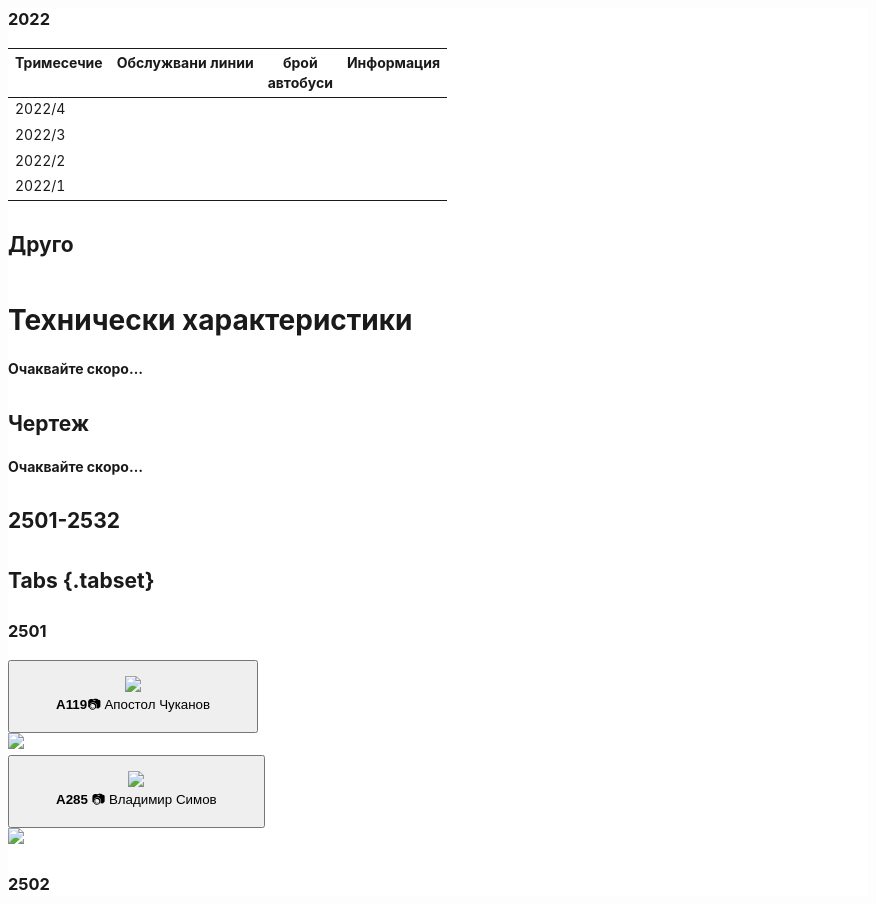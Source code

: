 ### 2022

| **Тримесечие** | **Обслужвани линии** | **брой**  <br>**автобуси** | **Информация** |
| --- | --- | --- | --- |
| 2022/4 |     |     |     |
| 2022/3 |     |     |     |
| 2022/2 |     |     |     |
| 2022/1 |     |     |     |

## Друго

# Технически характеристики

**Oчаквайте скоро…**

## Чертеж

**Oчаквайте скоро…**



## 2501-2532
## Tabs {.tabset}

### 2501
  
<div class="dropdown"><button class="imgbtn"><figure><img src="https://live.staticflickr.com/7802/46598892102_5ccf1f6ec5_k.jpg" height="200px"><figcaption><b>А119</b>📷 Апостол Чуканов</figcaption></figure></button><div class="dropdown-content"><a href="https://www.flickr.com/photos/158241750@N05/46598892102/" target="_blank" title="2501"> <img src="https://live.staticflickr.com/7802/46598892102_5ccf1f6ec5_k.jpg" width="100%"></a></div></div>
 
<div class="dropdown"><button class="imgbtn"><figure><img src="https://live.staticflickr.com/65535/51951558241_c6ade00ddb_h.jpg" height="200px"><figcaption> <b>A285</b> 📷 Владимир Симов</figcaption></figure></button><div class="dropdown-content"><a href="https://www.flickr.com/photos/137241490@N07/51951558241/" target="_blank" title="2501"> <img src="https://live.staticflickr.com/65535/51951558241_c6ade00ddb_h.jpg" width="100%"></a></div></div>

### 2502
 